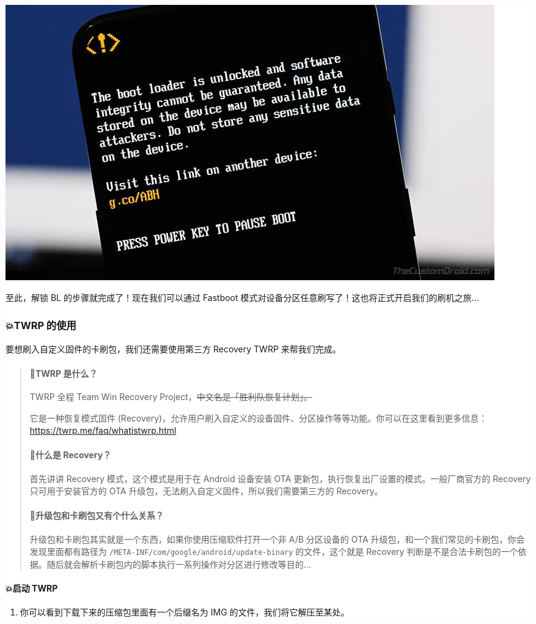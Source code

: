 ![BL 开机警告](chapter-2-files/startup-warning.jpg)



至此，解锁 BL 的步骤就完成了！现在我们可以通过 Fastboot 模式对设备分区任意刷写了！这也将正式开启我们的刷机之旅...

### 💥TWRP 的使用

要想刷入自定义固件的卡刷包，我们还需要使用第三方 Recovery TWRP 来帮我们完成。

>#### 📝TWRP 是什么？
>
>TWRP 全程 Team Win Recovery Project，~~中文名是「胜利队恢复计划」。~~
>
>它是一种恢复模式固件 (Recovery)，允许用户刷入自定义的设备固件、分区操作等等功能。你可以在这里看到更多信息： https://twrp.me/faq/whatistwrp.html
>
>#### 📝什么是 Recovery？
>
>首先讲讲 Recovery 模式，这个模式是用于在 Android 设备安装 OTA 更新包，执行恢复出厂设置的模式。一般厂商官方的 Recovery 只可用于安装官方的 OTA 升级包，无法刷入自定义固件，所以我们需要第三方的 Recovery。
>
>#### 📝升级包和卡刷包又有个什么关系？
>
>升级包和卡刷包其实就是一个东西，如果你使用压缩软件打开一个非 A/B 分区设备的 OTA 升级包，和一个我们常见的卡刷包，你会发现里面都有路径为 `/META-INF/com/google/android/update-binary` 的文件，这个就是 Recovery 判断是不是合法卡刷包的一个依据。随后就会解析卡刷包内的脚本执行一系列操作对分区进行修改等目的...
>

#### 💥启动 TWRP

1. 你可以看到下载下来的压缩包里面有一个后缀名为 IMG 的文件，我们将它解压至某处。
